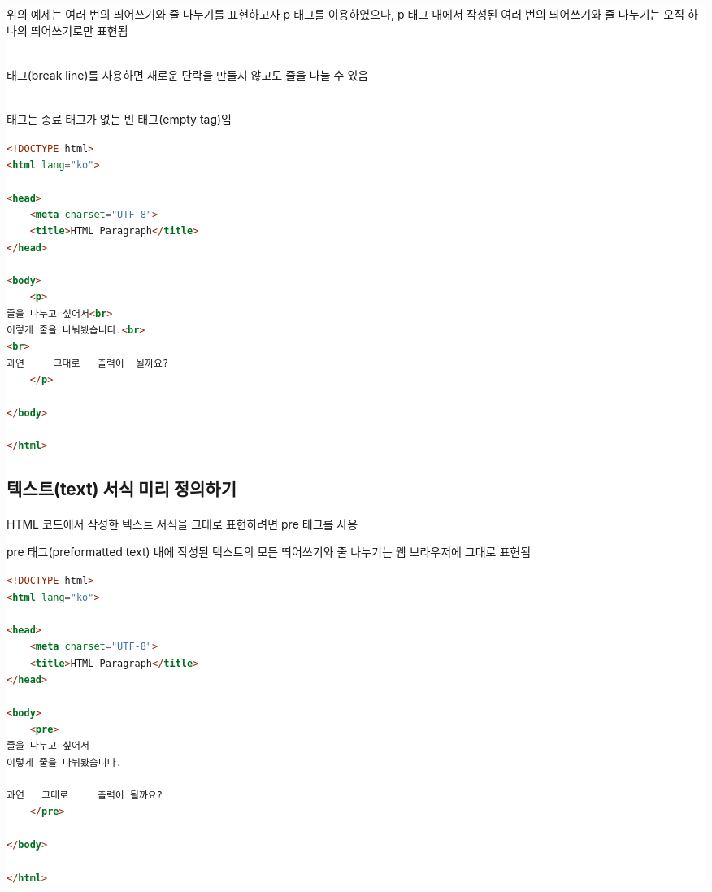 위의 예제는 여러 번의 띄어쓰기와 줄 나누기를 표현하고자 p 태그를 이용하였으나, p 태그 내에서 작성된 여러 번의 띄어쓰기와 줄 나누기는 오직 하나의 띄어쓰기로만 표현됨

<br>태그(break line)를 사용하면 새로운 단락을 만들지 않고도 줄을 나눌 수 있음

<br>태그는 종료 태그가 없는 빈 태그(empty tag)임

```html
<!DOCTYPE html>
<html lang="ko">

<head>
	<meta charset="UTF-8">
	<title>HTML Paragraph</title>
</head>

<body>
	<p>
줄을 나누고 싶어서<br>
이렇게 줄을 나눠봤습니다.<br>
<br>
과연     그대로   출력이  될까요?
	</p>

</body>

</html>
```

## 텍스트(text) 서식 미리 정의하기

HTML 코드에서 작성한 텍스트 서식을 그대로 표현하려면  pre 태그를 사용

pre 태그(preformatted text) 내에 작성된 텍스트의 모든 띄어쓰기와 줄 나누기는 웹 브라우저에 그대로 표현됨

```html
<!DOCTYPE html>
<html lang="ko">

<head>
	<meta charset="UTF-8">
	<title>HTML Paragraph</title>
</head>

<body>
	<pre>
줄을 나누고 싶어서
이렇게 줄을 나눠봤습니다.

과연   그대로     출력이 될까요?
	</pre>
	
</body>

</html>
```
